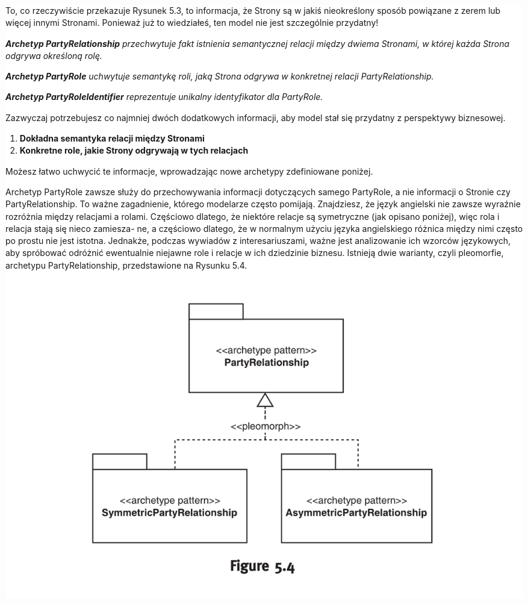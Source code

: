 To, co rzeczywiście przekazuje Rysunek 5.3, to informacja, że Strony są w jakiś nieokreślony sposób powiązane z zerem lub więcej innymi Stronami. Ponieważ już to wiedziałeś, ten model nie jest szczególnie przydatny!



***Archetyp PartyRelationship** przechwytuje fakt istnienia semantycznej relacji między dwiema Stronami, w której każda Strona odgrywa określoną rolę.*

***Archetyp PartyRole** uchwytuje semantykę roli, jaką Strona odgrywa w konkretnej relacji PartyRelationship.*

***Archetyp PartyRoleIdentifier** reprezentuje unikalny identyfikator dla PartyRole.*



Zazwyczaj potrzebujesz co najmniej dwóch dodatkowych informacji, aby model stał się przydatny z perspektywy biznesowej.

1. **Dokładna semantyka relacji między Stronami**
2. **Konkretne role, jakie Strony odgrywają w tych relacjach**

Możesz łatwo uchwycić te informacje, wprowadzając nowe archetypy zdefiniowane poniżej.

Archetyp PartyRole zawsze służy do przechowywania informacji dotyczących samego PartyRole, a nie informacji o Stronie czy PartyRelationship. To ważne zagadnienie, którego modelarze często pomijają. Znajdziesz, że język angielski nie zawsze wyraźnie rozróżnia między relacjami a rolami. Częściowo dlatego, że niektóre relacje są symetryczne (jak opisano poniżej), więc rola i relacja stają się nieco zamiesza- ne, a częściowo dlatego, że w normalnym użyciu języka angielskiego różnica między nimi często po prostu nie jest istotna. Jednakże, podczas wywiadów z interesariuszami, ważne jest analizowanie ich wzorców językowych, aby spróbować odróżnić ewentualnie niejawne role i relacje w ich dziedzinie biznesu. Istnieją dwie warianty, czyli pleomorfie, archetypu PartyRelationship, przedstawione na Rysunku 5.4.

![image-20231115072407130](image-20231115072407130.png)
